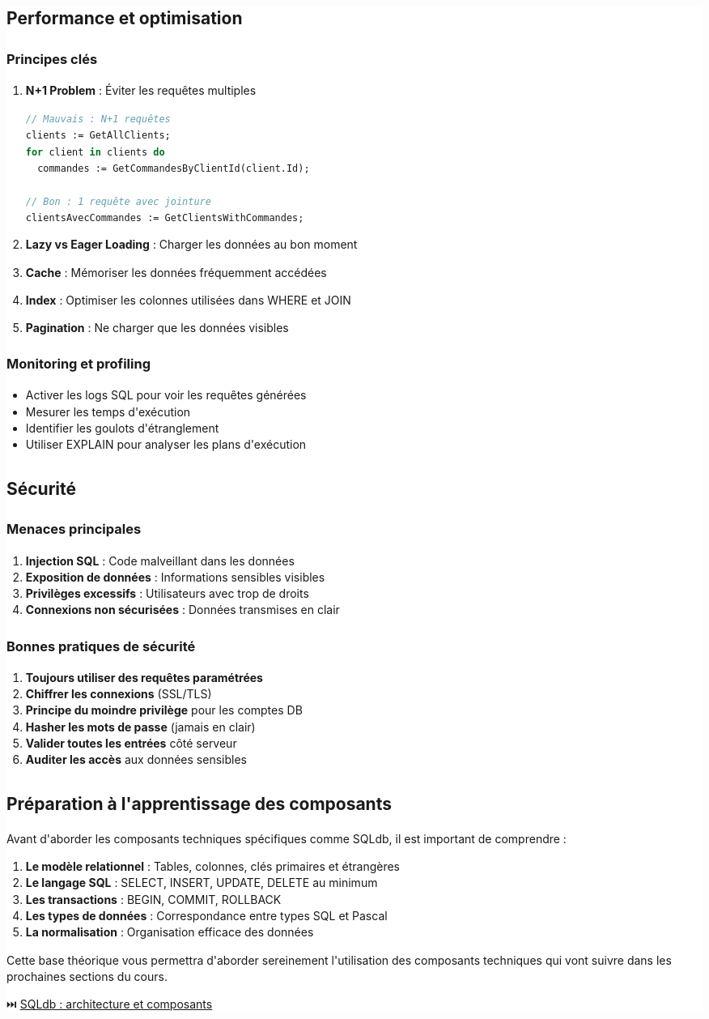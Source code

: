 ## Performance et optimisation

### Principes clés

1. **N+1 Problem** : Éviter les requêtes multiples
   ```pascal
   // Mauvais : N+1 requêtes
   clients := GetAllClients;
   for client in clients do
     commandes := GetCommandesByClientId(client.Id);

   // Bon : 1 requête avec jointure
   clientsAvecCommandes := GetClientsWithCommandes;
   ```

2. **Lazy vs Eager Loading** : Charger les données au bon moment
3. **Cache** : Mémoriser les données fréquemment accédées
4. **Index** : Optimiser les colonnes utilisées dans WHERE et JOIN
5. **Pagination** : Ne charger que les données visibles

### Monitoring et profiling

- Activer les logs SQL pour voir les requêtes générées
- Mesurer les temps d'exécution
- Identifier les goulots d'étranglement
- Utiliser EXPLAIN pour analyser les plans d'exécution

## Sécurité

### Menaces principales

1. **Injection SQL** : Code malveillant dans les données
2. **Exposition de données** : Informations sensibles visibles
3. **Privilèges excessifs** : Utilisateurs avec trop de droits
4. **Connexions non sécurisées** : Données transmises en clair

### Bonnes pratiques de sécurité

1. **Toujours utiliser des requêtes paramétrées**
2. **Chiffrer les connexions** (SSL/TLS)
3. **Principe du moindre privilège** pour les comptes DB
4. **Hasher les mots de passe** (jamais en clair)
5. **Valider toutes les entrées** côté serveur
6. **Auditer les accès** aux données sensibles

## Préparation à l'apprentissage des composants

Avant d'aborder les composants techniques spécifiques comme SQLdb, il est important de comprendre :

1. **Le modèle relationnel** : Tables, colonnes, clés primaires et étrangères
2. **Le langage SQL** : SELECT, INSERT, UPDATE, DELETE au minimum
3. **Les transactions** : BEGIN, COMMIT, ROLLBACK
4. **Les types de données** : Correspondance entre types SQL et Pascal
5. **La normalisation** : Organisation efficace des données

Cette base théorique vous permettra d'aborder sereinement l'utilisation des composants techniques qui vont suivre dans les prochaines sections du cours.

⏭️ [SQLdb : architecture et composants](/08-bases-donnees-orm-multiplatefomes/01-sqldb-architecture-composants.md)

